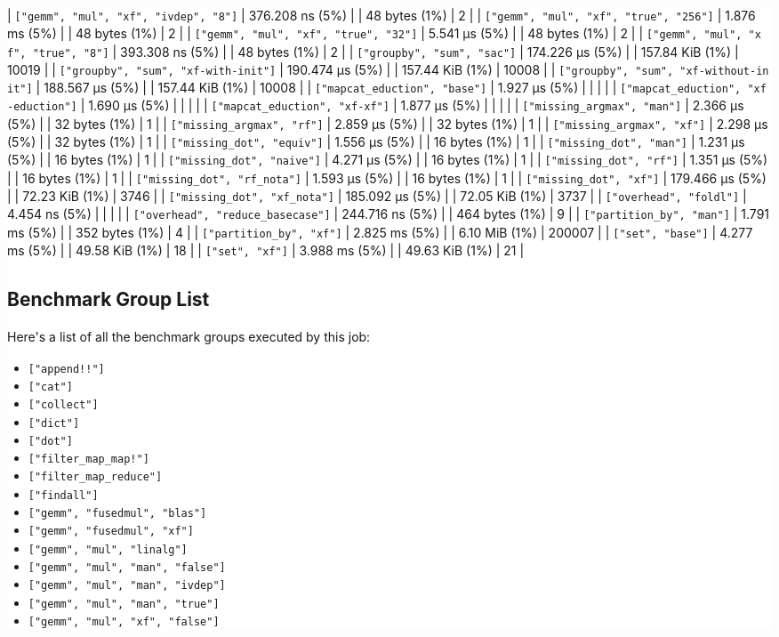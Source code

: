 | `["gemm", "mul", "xf", "ivdep", "8"]`    | 376.208 ns (5%) |         |   48 bytes (1%) |           2 |
| `["gemm", "mul", "xf", "true", "256"]`   |   1.876 ms (5%) |         |   48 bytes (1%) |           2 |
| `["gemm", "mul", "xf", "true", "32"]`    |   5.541 μs (5%) |         |   48 bytes (1%) |           2 |
| `["gemm", "mul", "xf", "true", "8"]`     | 393.308 ns (5%) |         |   48 bytes (1%) |           2 |
| `["groupby", "sum", "sac"]`              | 174.226 μs (5%) |         | 157.84 KiB (1%) |       10019 |
| `["groupby", "sum", "xf-with-init"]`     | 190.474 μs (5%) |         | 157.44 KiB (1%) |       10008 |
| `["groupby", "sum", "xf-without-init"]`  | 188.567 μs (5%) |         | 157.44 KiB (1%) |       10008 |
| `["mapcat_eduction", "base"]`            |   1.927 μs (5%) |         |                 |             |
| `["mapcat_eduction", "xf-eduction"]`     |   1.690 μs (5%) |         |                 |             |
| `["mapcat_eduction", "xf-xf"]`           |   1.877 μs (5%) |         |                 |             |
| `["missing_argmax", "man"]`              |   2.366 μs (5%) |         |   32 bytes (1%) |           1 |
| `["missing_argmax", "rf"]`               |   2.859 μs (5%) |         |   32 bytes (1%) |           1 |
| `["missing_argmax", "xf"]`               |   2.298 μs (5%) |         |   32 bytes (1%) |           1 |
| `["missing_dot", "equiv"]`               |   1.556 μs (5%) |         |   16 bytes (1%) |           1 |
| `["missing_dot", "man"]`                 |   1.231 μs (5%) |         |   16 bytes (1%) |           1 |
| `["missing_dot", "naive"]`               |   4.271 μs (5%) |         |   16 bytes (1%) |           1 |
| `["missing_dot", "rf"]`                  |   1.351 μs (5%) |         |   16 bytes (1%) |           1 |
| `["missing_dot", "rf_nota"]`             |   1.593 μs (5%) |         |   16 bytes (1%) |           1 |
| `["missing_dot", "xf"]`                  | 179.466 μs (5%) |         |  72.23 KiB (1%) |        3746 |
| `["missing_dot", "xf_nota"]`             | 185.092 μs (5%) |         |  72.05 KiB (1%) |        3737 |
| `["overhead", "foldl"]`                  |   4.454 ns (5%) |         |                 |             |
| `["overhead", "reduce_basecase"]`        | 244.716 ns (5%) |         |  464 bytes (1%) |           9 |
| `["partition_by", "man"]`                |   1.791 ms (5%) |         |  352 bytes (1%) |           4 |
| `["partition_by", "xf"]`                 |   2.825 ms (5%) |         |   6.10 MiB (1%) |      200007 |
| `["set", "base"]`                        |   4.277 ms (5%) |         |  49.58 KiB (1%) |          18 |
| `["set", "xf"]`                          |   3.988 ms (5%) |         |  49.63 KiB (1%) |          21 |

## Benchmark Group List
Here's a list of all the benchmark groups executed by this job:

- `["append!!"]`
- `["cat"]`
- `["collect"]`
- `["dict"]`
- `["dot"]`
- `["filter_map_map!"]`
- `["filter_map_reduce"]`
- `["findall"]`
- `["gemm", "fusedmul", "blas"]`
- `["gemm", "fusedmul", "xf"]`
- `["gemm", "mul", "linalg"]`
- `["gemm", "mul", "man", "false"]`
- `["gemm", "mul", "man", "ivdep"]`
- `["gemm", "mul", "man", "true"]`
- `["gemm", "mul", "xf", "false"]`
